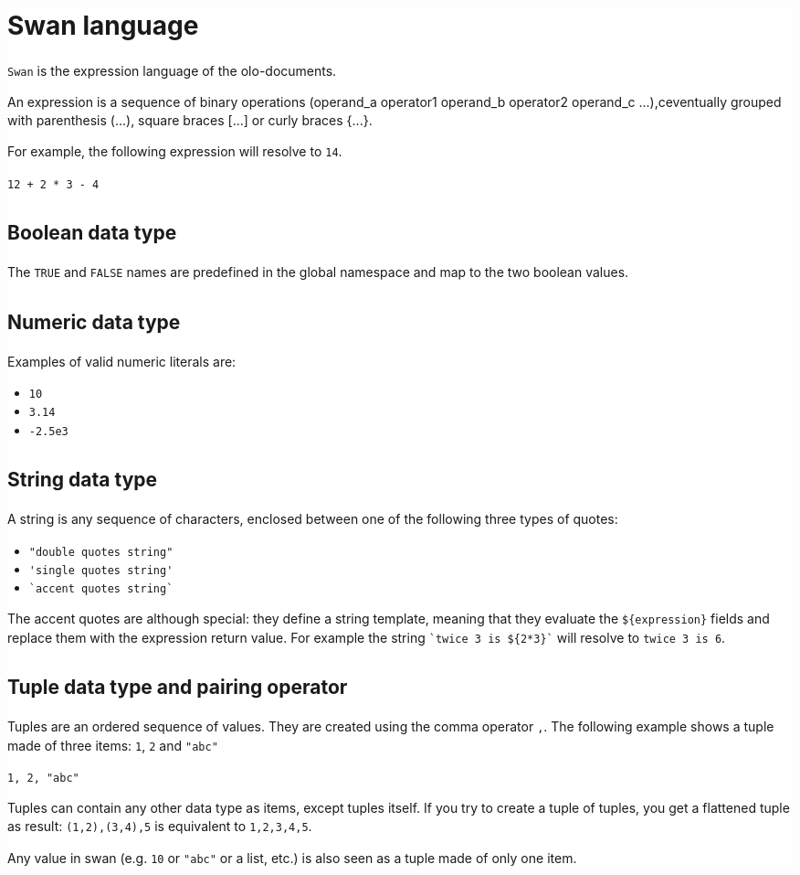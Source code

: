 # Swan language

`Swan` is the expression language of the olo-documents. 

An expression is a sequence of binary operations (operand_a operator1 operand_b operator2 operand_c ...),ceventually grouped with parenthesis (...), square braces [...] or curly braces {...}.

For example, the following expression will resolve to `14`.

```
12 + 2 * 3 - 4
```

## Boolean data type
The `TRUE` and `FALSE` names are predefined in the global namespace and
map to the two boolean values.


## Numeric data type
Examples of valid numeric literals are:
* `10`
* `3.14`
* `-2.5e3`


## String data type
A string is any sequence of characters, enclosed between one of the following
three types of quotes:

* `"double quotes string"`
* `'single quotes string'`
* `` `accent quotes string` ``

The accent quotes are although special: they define a string template, meaning
that they evaluate the `${expression}` fields and replace them with the expression
return value. For example the string `` `twice 3 is ${2*3}` `` will resolve
to `twice 3 is 6`.


## Tuple data type and pairing operator
Tuples are an ordered sequence of values. They are created using the comma 
operator `,`. The following example shows a tuple made of three items: `1`, `2` and `"abc"`

```
1, 2, "abc"
```

Tuples can contain any other data type as items, except tuples itself. If you
try to create a tuple of tuples, you get a flattened tuple as result: 
`(1,2),(3,4),5` is equivalent to `1,2,3,4,5`.

Any value in swan (e.g. `10` or `"abc"` or a list, etc.) is also seen as a
tuple made of only one item.
